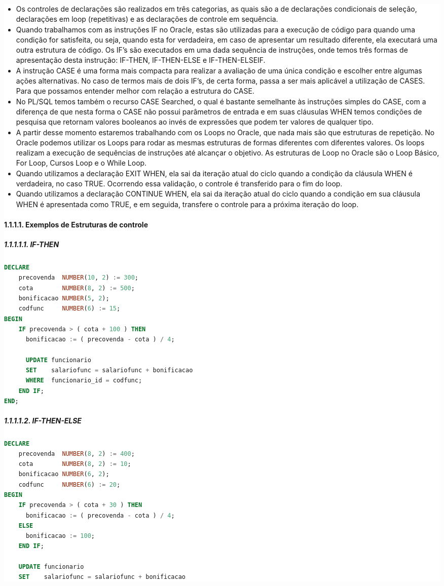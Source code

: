 - Os controles de declarações são realizados em três categorias, as quais são a de declarações condicionais de seleção, declarações em loop (repetitivas) e as declarações de controle em sequência.
- Quando trabalhamos com as instruções IF no Oracle, estas são utilizadas para a execução de código para quando uma condição for satisfeita, ou seja, quando esta for verdadeira, em caso de apresentar um resultado diferente, ela executará uma outra estrutura de código. Os IF’s são executados em uma dada sequência de instruções, onde temos três formas de apresentação desta instrução: IF-THEN, IF-THEN-ELSE e IF-THEN-ELSEIF.
- A instrução CASE é uma forma mais compacta para realizar a avaliação de uma única condição e escolher entre algumas ações alternativas. No caso de termos mais de dois IF’s, de certa forma, passa a ser mais aplicável a utilização de CASES. Para que possamos entender melhor com relação a estrutura do CASE.
- No PL/SQL temos também o recurso CASE Searched, o qual é bastante semelhante às instruções simples do CASE, com a diferença de que nesta forma o CASE não possui parâmetros de entrada e em suas cláusulas WHEN temos condições de pesquisa que retornam valores booleanos ao invés de expressões que podem ter valores de qualquer tipo.
- A partir desse momento estaremos trabalhando com os Loops no Oracle, que nada mais são que estruturas de repetição. No Oracle podemos utilizar os Loops para rodar as mesmas estruturas de formas diferentes com diferentes valores. Os loops realizam a execução de sequências de instruções até alcançar o objetivo. As estruturas de Loop no Oracle são o Loop Básico, For Loop, Cursos Loop e o While Loop.
- Quando utilizamos a declaração EXIT WHEN, ela sai da iteração atual do ciclo quando a condição da cláusula WHEN é verdadeira, no caso TRUE. Ocorrendo essa validação, o controle é transferido para o fim do loop.
- Quando utilizamos a declaração CONTINUE WHEN, ela sai da iteração atual do ciclo quando a condição em sua cláusula WHEN é apresentada como TRUE, e em seguida, transfere o controle para a próxima iteração do loop.

#### 1.1.1.1. Exemplos de Estruturas de controle

##### 1.1.1.1.1. IF-THEN

```sql
DECLARE
    precovenda  NUMBER(10, 2) := 300;
    cota        NUMBER(8, 2) := 500;
    bonificacao NUMBER(5, 2);
    codfunc     NUMBER(6) := 15;
BEGIN
    IF precovenda > ( cota + 100 ) THEN
      bonificacao := ( precovenda - cota ) / 4;

      UPDATE funcionario
      SET    salariofunc = salariofunc + bonificacao
      WHERE  funcionario_id = codfunc;
    END IF;
END;
```

##### 1.1.1.1.2. IF-THEN-ELSE

```sql
DECLARE
    precovenda  NUMBER(8, 2) := 400;
    cota        NUMBER(8, 2) := 10;
    bonificacao NUMBER(6, 2);
    codfunc     NUMBER(6) := 20;
BEGIN
    IF precovenda > ( cota + 30 ) THEN
      bonificacao := ( precovenda - cota ) / 4;
    ELSE
      bonificacao := 100;
    END IF;

    UPDATE funcionario
    SET    salariofunc = salariofunc + bonificacao
```